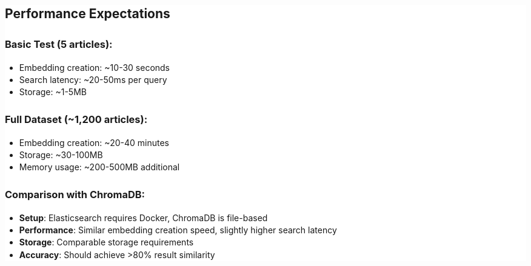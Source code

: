 ## Performance Expectations

### Basic Test (5 articles):
- Embedding creation: ~10-30 seconds
- Search latency: ~20-50ms per query
- Storage: ~1-5MB

### Full Dataset (~1,200 articles):
- Embedding creation: ~20-40 minutes
- Storage: ~30-100MB
- Memory usage: ~200-500MB additional

### Comparison with ChromaDB:
- **Setup**: Elasticsearch requires Docker, ChromaDB is file-based
- **Performance**: Similar embedding creation speed, slightly higher search latency
- **Storage**: Comparable storage requirements
- **Accuracy**: Should achieve >80% result similarity